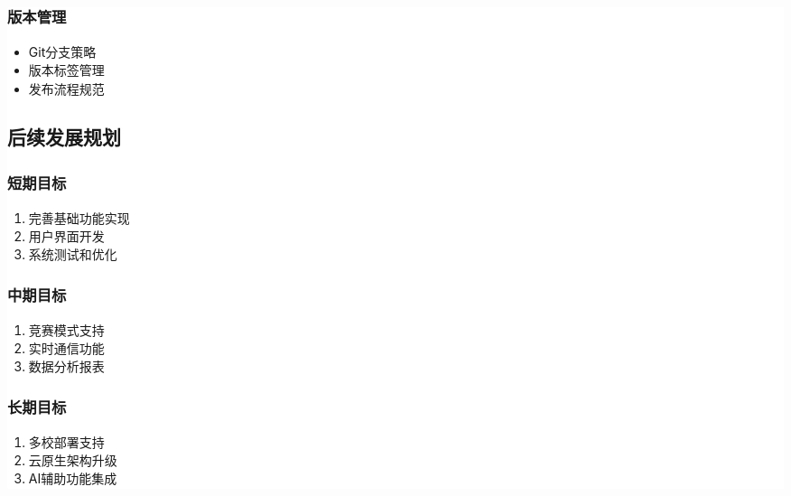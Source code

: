 ### 版本管理
- Git分支策略
- 版本标签管理
- 发布流程规范

## 后续发展规划

### 短期目标
1. 完善基础功能实现
2. 用户界面开发
3. 系统测试和优化

### 中期目标
1. 竞赛模式支持
2. 实时通信功能
3. 数据分析报表

### 长期目标
1. 多校部署支持
2. 云原生架构升级
3. AI辅助功能集成 